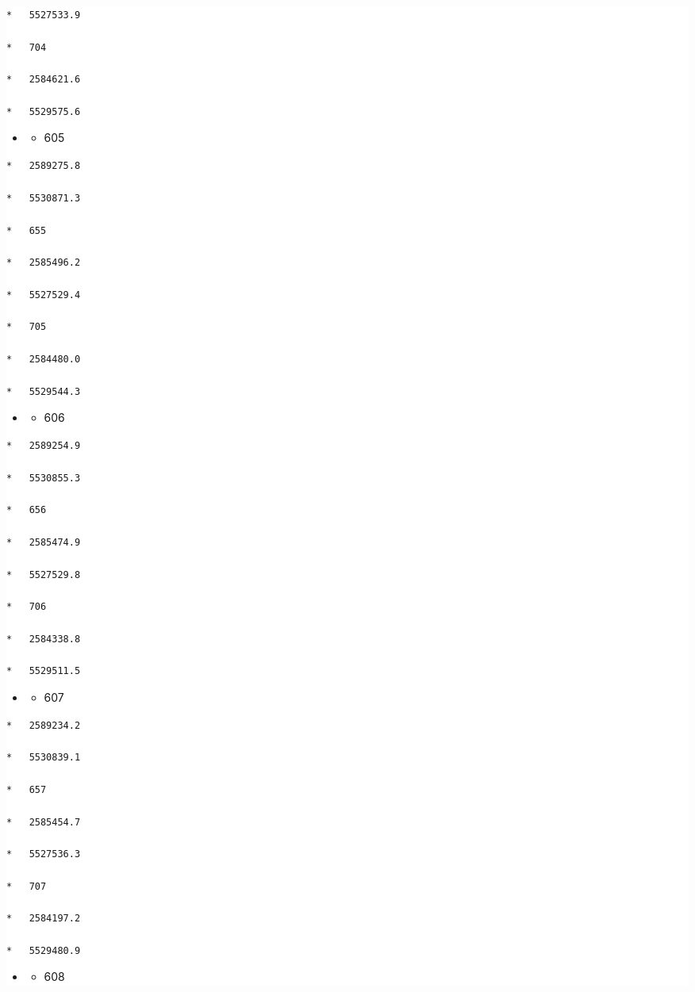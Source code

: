     *   5527533.9

    *   704

    *   2584621.6

    *   5529575.6


*    *   605

    *   2589275.8

    *   5530871.3

    *   655

    *   2585496.2

    *   5527529.4

    *   705

    *   2584480.0

    *   5529544.3


*    *   606

    *   2589254.9

    *   5530855.3

    *   656

    *   2585474.9

    *   5527529.8

    *   706

    *   2584338.8

    *   5529511.5


*    *   607

    *   2589234.2

    *   5530839.1

    *   657

    *   2585454.7

    *   5527536.3

    *   707

    *   2584197.2

    *   5529480.9


*    *   608
